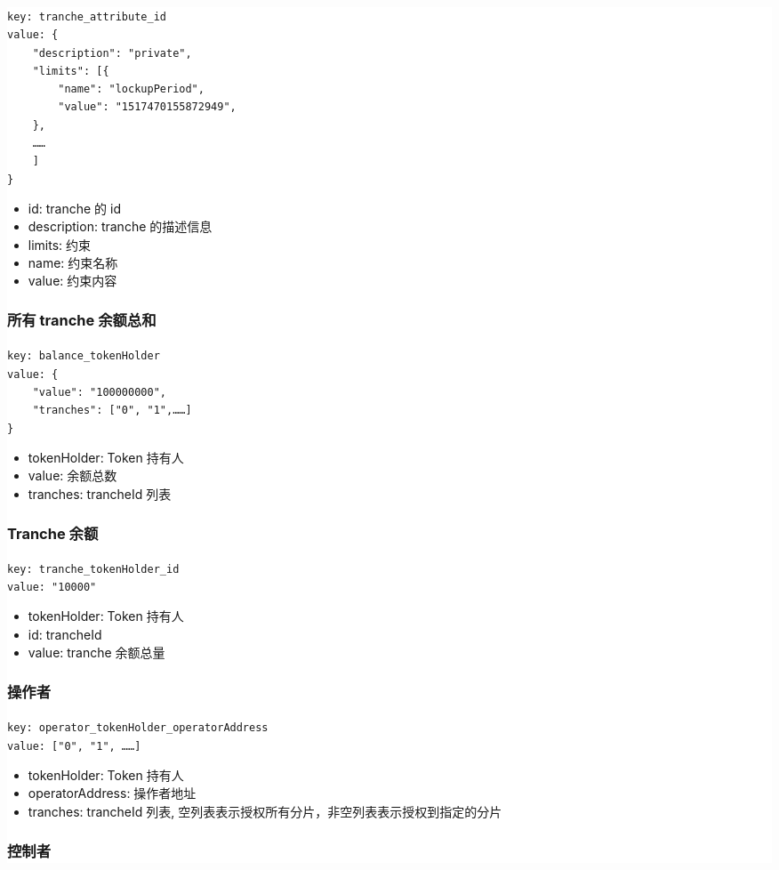 ```
key: tranche_attribute_id
value: {
    "description": "private",
    "limits": [{
        "name": "lockupPeriod",
        "value": "1517470155872949",
    },
    ……
    ]
}
```
- id: tranche 的 id
- description: tranche 的描述信息
- limits: 约束
- name: 约束名称
- value: 约束内容

### 所有 tranche 余额总和

```
key: balance_tokenHolder
value: {
	"value": "100000000", 
	"tranches": ["0", "1",……]
}
```
- tokenHolder: Token 持有人
- value: 余额总数
- tranches: trancheId 列表

### Tranche 余额

```
key: tranche_tokenHolder_id
value: "10000"
```
- tokenHolder: Token 持有人
- id: trancheId
- value: tranche 余额总量

### 操作者

```
key: operator_tokenHolder_operatorAddress
value: ["0", "1", ……]
```
- tokenHolder: Token 持有人
- operatorAddress: 操作者地址
- tranches: trancheId 列表, 空列表表示授权所有分片，非空列表表示授权到指定的分片

### 控制者
